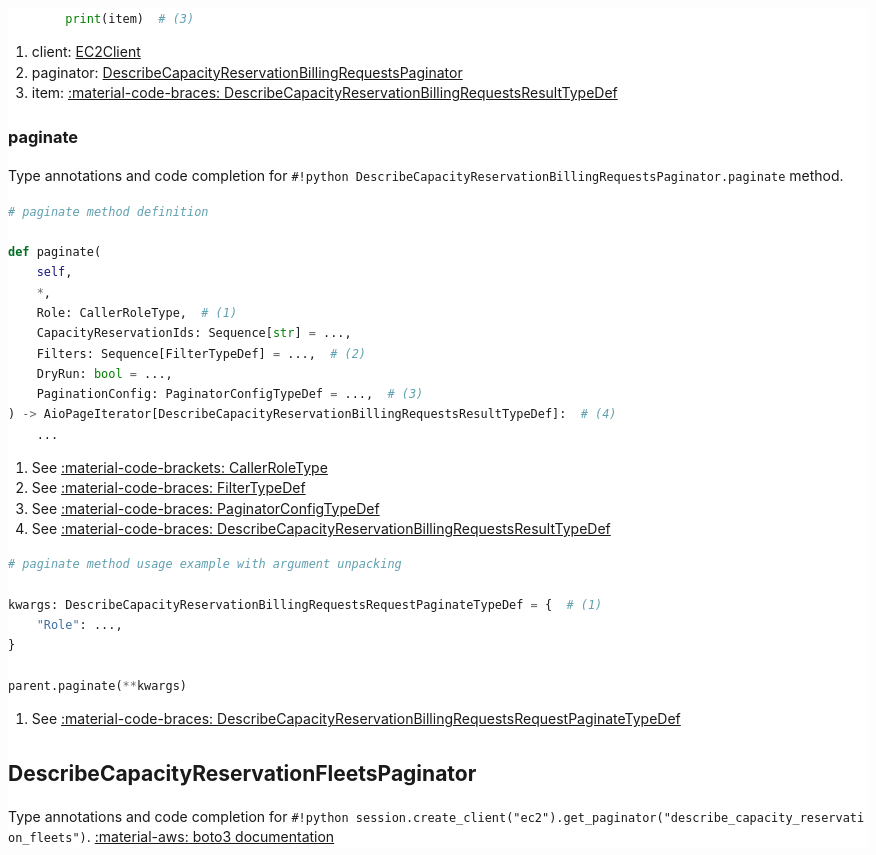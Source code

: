 ```python
        print(item)  # (3)
```

1. client: [EC2Client](./client.md)
2. paginator: [DescribeCapacityReservationBillingRequestsPaginator](./paginators.md#describecapacityreservationbillingrequestspaginator)
3. item: [:material-code-braces: DescribeCapacityReservationBillingRequestsResultTypeDef](./type_defs.md#describecapacityreservationbillingrequestsresulttypedef) 


### paginate

Type annotations and code completion for `#!python DescribeCapacityReservationBillingRequestsPaginator.paginate` method.

```python
# paginate method definition

def paginate(
    self,
    *,
    Role: CallerRoleType,  # (1)
    CapacityReservationIds: Sequence[str] = ...,
    Filters: Sequence[FilterTypeDef] = ...,  # (2)
    DryRun: bool = ...,
    PaginationConfig: PaginatorConfigTypeDef = ...,  # (3)
) -> AioPageIterator[DescribeCapacityReservationBillingRequestsResultTypeDef]:  # (4)
    ...
```

1. See [:material-code-brackets: CallerRoleType](./literals.md#callerroletype) 
2. See [:material-code-braces: FilterTypeDef](./type_defs.md#filtertypedef) 
3. See [:material-code-braces: PaginatorConfigTypeDef](./type_defs.md#paginatorconfigtypedef) 
4. See [:material-code-braces: DescribeCapacityReservationBillingRequestsResultTypeDef](./type_defs.md#describecapacityreservationbillingrequestsresulttypedef) 


```python
# paginate method usage example with argument unpacking

kwargs: DescribeCapacityReservationBillingRequestsRequestPaginateTypeDef = {  # (1)
    "Role": ...,
}

parent.paginate(**kwargs)
```

1. See [:material-code-braces: DescribeCapacityReservationBillingRequestsRequestPaginateTypeDef](./type_defs.md#describecapacityreservationbillingrequestsrequestpaginatetypedef) 
## DescribeCapacityReservationFleetsPaginator

Type annotations and code completion for `#!python session.create_client("ec2").get_paginator("describe_capacity_reservation_fleets")`.
[:material-aws: boto3 documentation](https://boto3.amazonaws.com/v1/documentation/api/latest/reference/services/ec2/paginator/DescribeCapacityReservationFleets.html#EC2.Paginator.DescribeCapacityReservationFleets)
